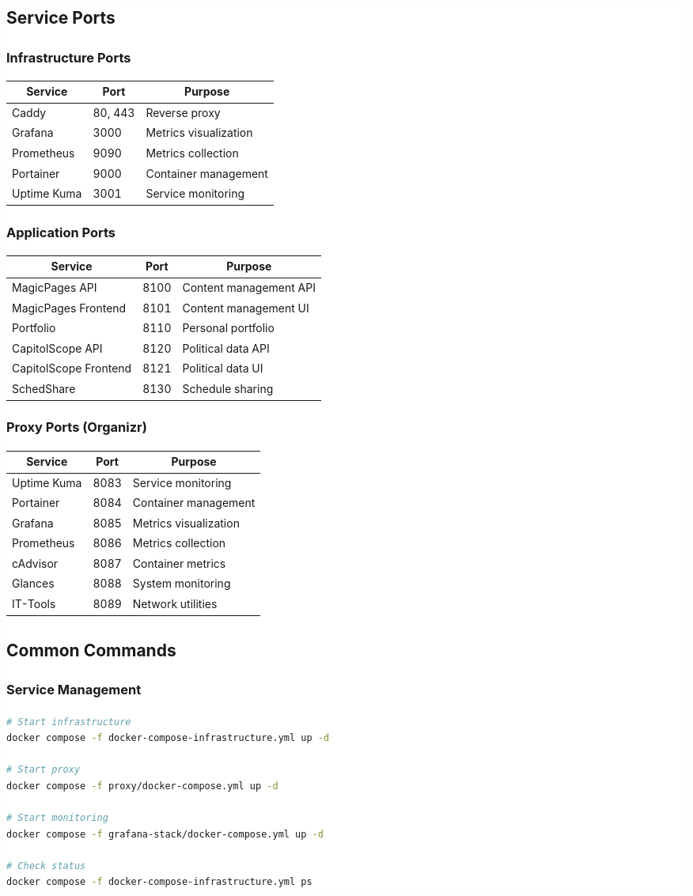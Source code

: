 ## Service Ports

### Infrastructure Ports
| Service | Port | Purpose |
|---------|------|---------|
| Caddy | 80, 443 | Reverse proxy |
| Grafana | 3000 | Metrics visualization |
| Prometheus | 9090 | Metrics collection |
| Portainer | 9000 | Container management |
| Uptime Kuma | 3001 | Service monitoring |

### Application Ports
| Service | Port | Purpose |
|---------|------|---------|
| MagicPages API | 8100 | Content management API |
| MagicPages Frontend | 8101 | Content management UI |
| Portfolio | 8110 | Personal portfolio |
| CapitolScope API | 8120 | Political data API |
| CapitolScope Frontend | 8121 | Political data UI |
| SchedShare | 8130 | Schedule sharing |

### Proxy Ports (Organizr)
| Service | Port | Purpose |
|---------|------|---------|
| Uptime Kuma | 8083 | Service monitoring |
| Portainer | 8084 | Container management |
| Grafana | 8085 | Metrics visualization |
| Prometheus | 8086 | Metrics collection |
| cAdvisor | 8087 | Container metrics |
| Glances | 8088 | System monitoring |
| IT-Tools | 8089 | Network utilities |

## Common Commands

### Service Management
```bash
# Start infrastructure
docker compose -f docker-compose-infrastructure.yml up -d

# Start proxy
docker compose -f proxy/docker-compose.yml up -d

# Start monitoring
docker compose -f grafana-stack/docker-compose.yml up -d

# Check status
docker compose -f docker-compose-infrastructure.yml ps
```

